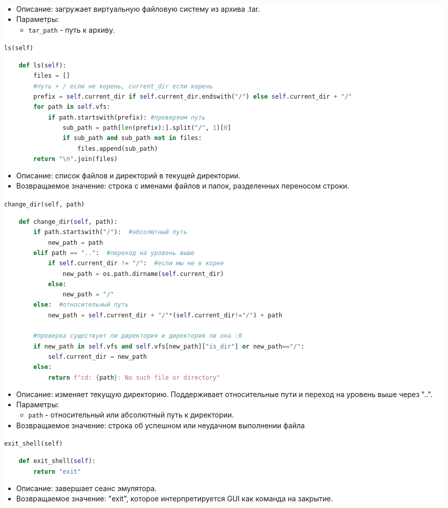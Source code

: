 * Описание: загружает виртуальную файловую систему из архива .tar.
* Параметры:
  * `tar_path` - путь к архиву.


`ls(self)`

```Python
    def ls(self):
        files = []
        #путь + / если не корень, current_dir если корень
        prefix = self.current_dir if self.current_dir.endswith("/") else self.current_dir + "/"
        for path in self.vfs:
            if path.startswith(prefix): #проверяем путь
                sub_path = path[len(prefix):].split("/", 1)[0]
                if sub_path and sub_path not in files:
                    files.append(sub_path)
        return "\n".join(files)
```

* Описание: список файлов и директорий в текущей директории.
* Возвращаемое значение: строка с именами файлов и папок, разделенных переносом строки.


`change_dir(self, path)`

```Python
    def change_dir(self, path):
        if path.startswith("/"):  #абсолютный путь
            new_path = path
        elif path == "..":  #переход на уровень выше
            if self.current_dir != "/":  #если мы не в корне
                new_path = os.path.dirname(self.current_dir)
            else:
                new_path = "/"
        else:  #относительный путь
            new_path = self.current_dir + "/"*(self.current_dir!="/") + path

        #проверка существует ли директория и директория ли она :0
        if new_path in self.vfs and self.vfs[new_path]["is_dir"] or new_path=="/":
            self.current_dir = new_path
        else:
            return f"cd: {path}: No such file or directory"
```
* Описание: изменяет текущую директорию. Поддерживает относительные пути и переход на уровень выше через "..".
* Параметры:
  * `path` - относительный или абсолютный путь к директории.
* Возвращаемое значение: строка об успешном или неудачном выполнении файла

`exit_shell(self)`

```Python
    def exit_shell(self):
        return "exit"
```
* Описание: завершает сеанс эмулятора.
* Возвращаемое значение: "exit", которое интерпретируется GUI как команда на закрытие.

